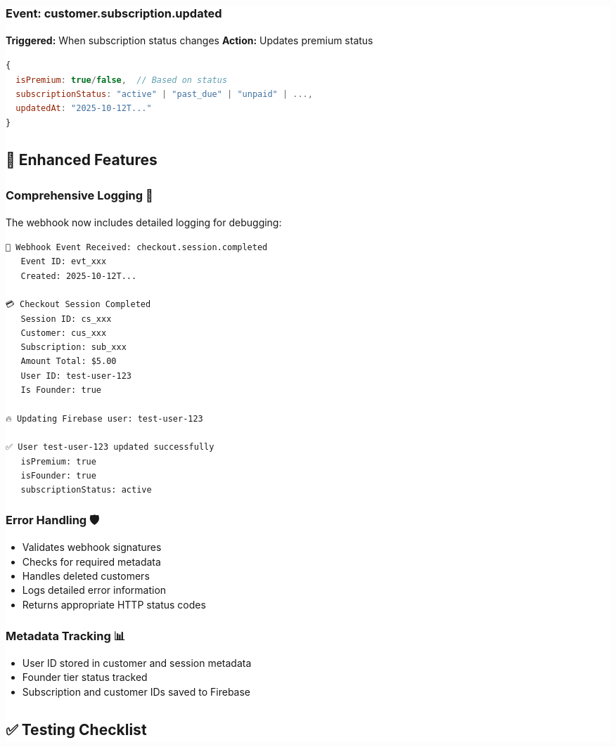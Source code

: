 ### Event: customer.subscription.updated
**Triggered:** When subscription status changes
**Action:** Updates premium status

```javascript
{
  isPremium: true/false,  // Based on status
  subscriptionStatus: "active" | "past_due" | "unpaid" | ...,
  updatedAt: "2025-10-12T..."
}
```

## 🎯 Enhanced Features

### Comprehensive Logging 📝
The webhook now includes detailed logging for debugging:

```
🔔 Webhook Event Received: checkout.session.completed
   Event ID: evt_xxx
   Created: 2025-10-12T...

💳 Checkout Session Completed
   Session ID: cs_xxx
   Customer: cus_xxx
   Subscription: sub_xxx
   Amount Total: $5.00
   User ID: test-user-123
   Is Founder: true

🔥 Updating Firebase user: test-user-123

✅ User test-user-123 updated successfully
   isPremium: true
   isFounder: true
   subscriptionStatus: active
```

### Error Handling 🛡️
- Validates webhook signatures
- Checks for required metadata
- Handles deleted customers
- Logs detailed error information
- Returns appropriate HTTP status codes

### Metadata Tracking 📊
- User ID stored in customer and session metadata
- Founder tier status tracked
- Subscription and customer IDs saved to Firebase

## ✅ Testing Checklist
